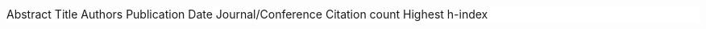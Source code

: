   </tbody>
  <tfoot>
    <tr>
        <th>Abstract</th>
        <th>Title</th>
        <th>Authors</th>
        <th>Publication Date</th>
        <th>Journal/Conference</th>
        <th>Citation count</th>
        <th>Highest h-index</th>
    </tr>
  </tfoot>
  </table>
  </p>

</body>

<script>
var dataTableOptions = {
        initComplete: function () {
        this.api()
            .columns()
            .every(function () {
                let column = this;
 
                // Create select element
                let select = document.createElement('select');
                select.add(new Option(''));
                column.footer().replaceChildren(select);
 
                // Apply listener for user change in value
                select.addEventListener('change', function () {
                    column
                        .search(select.value, {exact: true})
                        .draw();
                });

                // keep the width of the select element same as the column
                select.style.width = '100%';
 
                // Add list of options
                column
                    .data()
                    .unique()
                    .sort()
                    .each(function (d, j) {
                        select.add(new Option(d));
                    });
            });
    },
    scrollX: false,
    scrollCollapse: true,
    paging: true,
    fixedColumns: true,
    columnDefs: [
        {"className": "dt-center", "targets": "_all"},
        // set width for both columns 0 and 1 as 25%
        { width: '5%', targets: 0 },
        { width: '25%', targets: 1 },
        { width: '20%', targets: 2 },
        { width: '10%', targets: 3 },
        { width: '20%', targets: 4 }
